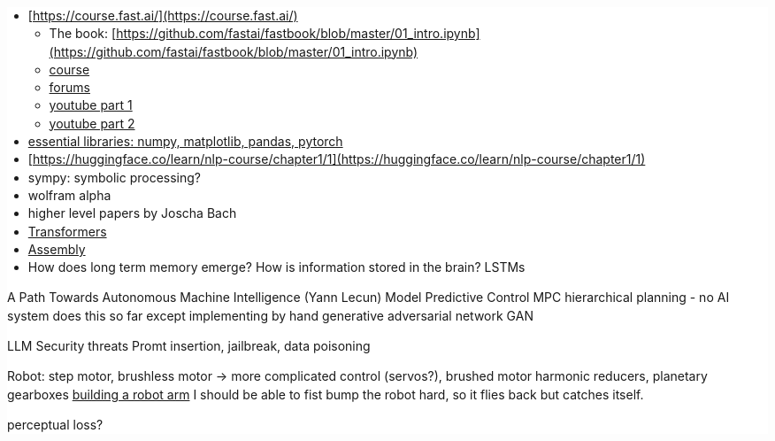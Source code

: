 -  [https://course.fast.ai/](https://course.fast.ai/)
	- The book: [https://github.com/fastai/fastbook/blob/master/01_intro.ipynb](https://github.com/fastai/fastbook/blob/master/01_intro.ipynb)
	- [course](https://course.fast.ai)
	- [forums](https://forums.fast.ai)
	- [youtube part 1](https://www.youtube.com/playlist?list=PLfYUBJiXbdtSvpQjSnJJ_PmDQB_VyT5iU)
	- [youtube part 2](https://www.youtube.com/playlist?list=PLfYUBJiXbdtRUvTUYpLdfHHp9a58nWVXP)
- [essential libraries: numpy, matplotlib, pandas, pytorch](https://wesmckinney.com/book)
- [https://huggingface.co/learn/nlp-course/chapter1/1](https://huggingface.co/learn/nlp-course/chapter1/1)
- sympy: symbolic processing?
- wolfram alpha
- higher level papers by Joscha Bach
- [Transformers](https://www.youtube.com/watch?v=wjZofJX0v4M&vl=en)
- [Assembly](https://www.nayuki.io/page/a-fundamental-introduction-to-x86-assembly-programming)
- How does long term memory emerge? How is information stored in the brain? LSTMs

A Path Towards Autonomous Machine Intelligence (Yann Lecun)
Model Predictive Control MPC
hierarchical planning - no AI system does this so far except implementing by hand
generative adversarial network  GAN

LLM Security threats Promt insertion, jailbreak, data poisoning

Robot:
step motor, brushless motor -> more complicated control (servos?), brushed motor
harmonic reducers, planetary gearboxes
[building a robot arm](https://www.youtube.com/watch?v=F29vrvUwqS4)
I should be able to fist bump the robot hard, so it flies back but catches itself.

perceptual loss?
